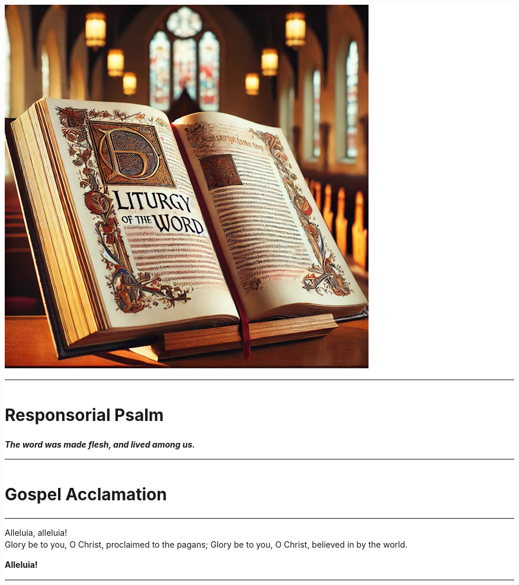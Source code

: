 ![Liturgy Of The Word](images/liturgy-of-the-word.png)

---

# Responsorial Psalm

***The word was made flesh, and lived among us.***

---

# Gospel Acclamation

---

Alleluia, alleluia!  
Glory be to you, O Christ, proclaimed to the pagans; Glory be to you, O Christ, believed in by the world.

**Alleluia!**

---